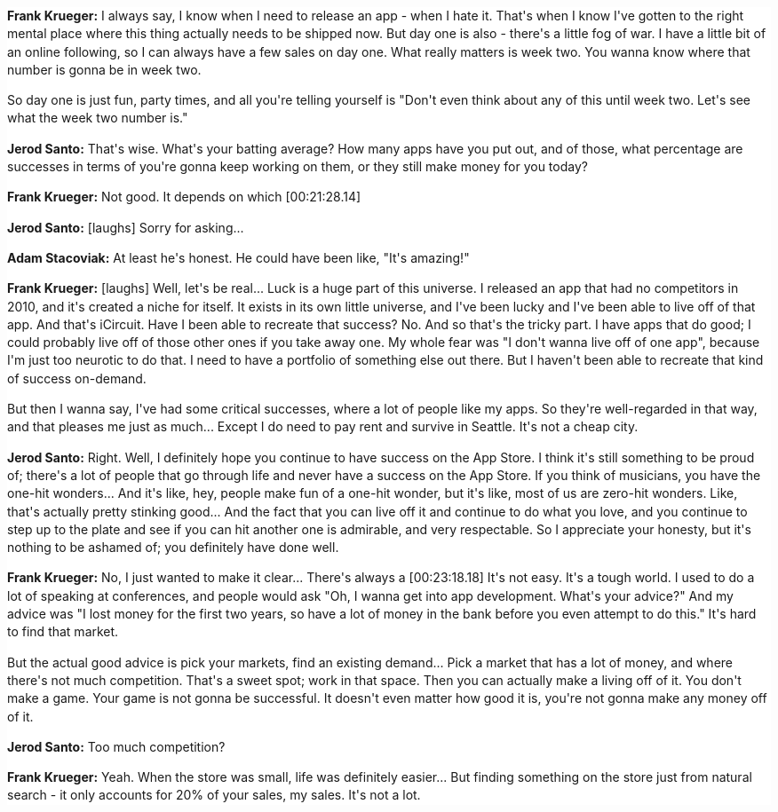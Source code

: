 **Frank Krueger:** I always say, I know when I need to release an app - when I hate it. That's when I know I've gotten to the right mental place where this thing actually needs to be shipped now. But day one is also - there's a little fog of war. I have a little bit of an online following, so I can always have a few sales on day one. What really matters is week two. You wanna know where that number is gonna be in week two.

So day one is just fun, party times, and all you're telling yourself is "Don't even think about any of this until week two. Let's see what the week two number is."

**Jerod Santo:** That's wise. What's your batting average? How many apps have you put out, and of those, what percentage are successes in terms of you're gonna keep working on them, or they still make money for you today?

**Frank Krueger:** Not good. It depends on which \[00:21:28.14\]

**Jerod Santo:** \[laughs\] Sorry for asking...

**Adam Stacoviak:** At least he's honest. He could have been like, "It's amazing!"

**Frank Krueger:** \[laughs\] Well, let's be real... Luck is a huge part of this universe. I released an app that had no competitors in 2010, and it's created a niche for itself. It exists in its own little universe, and I've been lucky and I've been able to live off of that app. And that's iCircuit. Have I been able to recreate that success? No. And so that's the tricky part. I have apps that do good; I could probably live off of those other ones if you take away one. My whole fear was "I don't wanna live off of one app", because I'm just too neurotic to do that. I need to have a portfolio of something else out there. But I haven't been able to recreate that kind of success on-demand.

But then I wanna say, I've had some critical successes, where a lot of people like my apps. So they're well-regarded in that way, and that pleases me just as much... Except I do need to pay rent and survive in Seattle. It's not a cheap city.

**Jerod Santo:** Right. Well, I definitely hope you continue to have success on the App Store. I think it's still something to be proud of; there's a lot of people that go through life and never have a success on the App Store. If you think of musicians, you have the one-hit wonders... And it's like, hey, people make fun of a one-hit wonder, but it's like, most of us are zero-hit wonders. Like, that's actually pretty stinking good... And the fact that you can live off it and continue to do what you love, and you continue to step up to the plate and see if you can hit another one is admirable, and very respectable. So I appreciate your honesty, but it's nothing to be ashamed of; you definitely have done well.

**Frank Krueger:** No, I just wanted to make it clear... There's always a \[00:23:18.18\] It's not easy. It's a tough world. I used to do a lot of speaking at conferences, and people would ask "Oh, I wanna get into app development. What's your advice?" And my advice was "I lost money for the first two years, so have a lot of money in the bank before you even attempt to do this." It's hard to find that market.

But the actual good advice is pick your markets, find an existing demand... Pick a market that has a lot of money, and where there's not much competition. That's a sweet spot; work in that space. Then you can actually make a living off of it. You don't make a game. Your game is not gonna be successful. It doesn't even matter how good it is, you're not gonna make any money off of it.

**Jerod Santo:** Too much competition?

**Frank Krueger:** Yeah. When the store was small, life was definitely easier... But finding something on the store just from natural search - it only accounts for 20% of your sales, my sales. It's not a lot.
